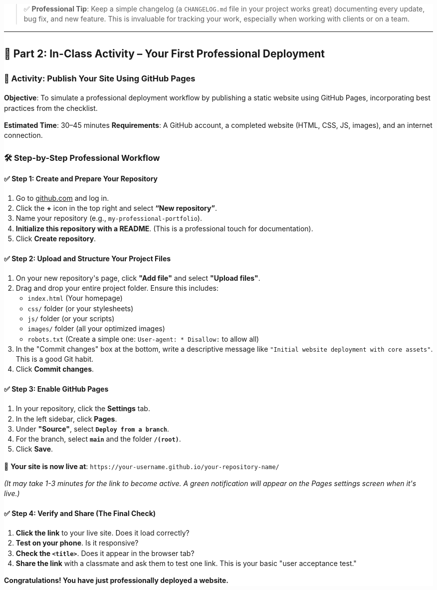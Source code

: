 > ✅ **Professional Tip**: Keep a simple changelog (a `CHANGELOG.md` file in your project works great) documenting every update, bug fix, and new feature. This is invaluable for tracking your work, especially when working with clients or on a team.

---

## 🧪 Part 2: In-Class Activity – Your First Professional Deployment

### 🔹 Activity: Publish Your Site Using GitHub Pages

**Objective**: To simulate a professional deployment workflow by publishing a static website using GitHub Pages, incorporating best practices from the checklist.

**Estimated Time**: 30–45 minutes
**Requirements**: A GitHub account, a completed website (HTML, CSS, JS, images), and an internet connection.

### 🛠️ Step-by-Step Professional Workflow

#### ✅ Step 1: Create and Prepare Your Repository
1.  Go to [github.com](https://github.com) and log in.
2.  Click the **+** icon in the top right and select **“New repository”**.
3.  Name your repository (e.g., `my-professional-portfolio`).
4.  **Initialize this repository with a README**. (This is a professional touch for documentation).
5.  Click **Create repository**.

#### ✅ Step 2: Upload and Structure Your Project Files
1.  On your new repository's page, click **"Add file"** and select **"Upload files"**.
2.  Drag and drop your entire project folder. Ensure this includes:
    *   `index.html` (Your homepage)
    *   `css/` folder (or your stylesheets)
    *   `js/` folder (or your scripts)
    *   `images/` folder (all your optimized images)
    *   `robots.txt` (Create a simple one: `User-agent: * Disallow:` to allow all)
3.  In the "Commit changes" box at the bottom, write a descriptive message like `"Initial website deployment with core assets"`. This is a good Git habit.
4.  Click **Commit changes**.

#### ✅ Step 3: Enable GitHub Pages
1.  In your repository, click the **Settings** tab.
2.  In the left sidebar, click **Pages**.
3.  Under **"Source"**, select **`Deploy from a branch`**.
4.  For the branch, select **`main`** and the folder **`/(root)`**.
5.  Click **Save**.

🔗 **Your site is now live at**:
`https://your-username.github.io/your-repository-name/`

*(It may take 1-3 minutes for the link to become active. A green notification will appear on the Pages settings screen when it's live.)*

#### ✅ Step 4: Verify and Share (The Final Check)
1.  **Click the link** to your live site. Does it load correctly?
2.  **Test on your phone**. Is it responsive?
3.  **Check the `<title>`**. Does it appear in the browser tab?
4.  **Share the link** with a classmate and ask them to test one link. This is your basic "user acceptance test."

**Congratulations! You have just professionally deployed a website.**

